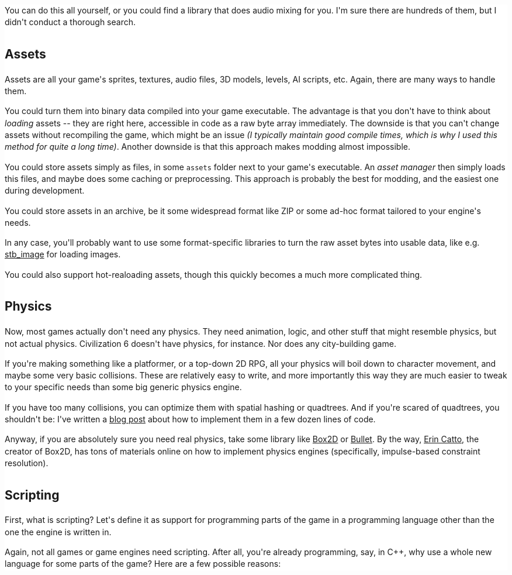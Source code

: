 You can do this all yourself, or you could find a library that does audio mixing for you. I'm sure there are hundreds of them, but I didn't conduct a thorough search.

## Assets

Assets are all your game's sprites, textures, audio files, 3D models, levels, AI scripts, etc. Again, there are many ways to handle them.

You could turn them into binary data compiled into your game executable. The advantage is that you don't have to think about *loading* assets -- they are right here, accessible in code as a raw byte array immediately. The downside is that you can't change assets without recompiling the game, which might be an issue *(I typically maintain good compile times, which is why I used this method for quite a long time)*. Another downside is that this approach makes modding almost impossible.

You could store assets simply as files, in some `assets` folder next to your game's executable. An *asset manager* then simply loads this files, and maybe does some caching or preprocessing. This approach is probably the best for modding, and the easiest one during development.

You could store assets in an archive, be it some widespread format like ZIP or some ad-hoc format tailored to your engine's needs.

In any case, you'll probably want to use some format-specific libraries to turn the raw asset bytes into usable data, like e.g. [stb_image](https://github.com/nothings/stb/blob/master/stb_image.h) for loading images.

You could also support hot-realoading assets, though this quickly becomes a much more complicated thing.

## Physics

Now, most games actually don't need any physics. They need animation, logic, and other stuff that might resemble physics, but not actual physics. Civilization 6 doesn't have physics, for instance. Nor does any city-building game.

If you're making something like a platformer, or a top-down 2D RPG, all your physics will boil down to character movement, and maybe some very basic collisions. These are relatively easy to write, and more importantly this way they are much easier to tweak to your specific needs than some big generic physics engine.

If you have too many collisions, you can optimize them with spatial hashing or quadtrees. And if you're scared of quadtrees, you shouldn't be: I've written a [blog post](https://lisyarus.github.io/blog/programming/2022/12/21/quadtrees.html) about how to implement them in a few dozen lines of code.

Anyway, if you are absolutely sure you need real physics, take some library like [Box2D](https://box2d.org/) or [Bullet](https://github.com/bulletphysics/bullet3). By the way, [Erin Catto](https://mastodon.gamedev.place/@erin_catto), the creator of Box2D, has tons of materials online on how to implement physics engines (specifically, impulse-based constraint resolution).

## Scripting

First, what is scripting? Let's define it as support for programming parts of the game in a programming language other than the one the engine is written in.

Again, not all games or game engines need scripting. After all, you're already programming, say, in C++, why use a whole new language for some parts of the game? Here are a few possible reasons:
